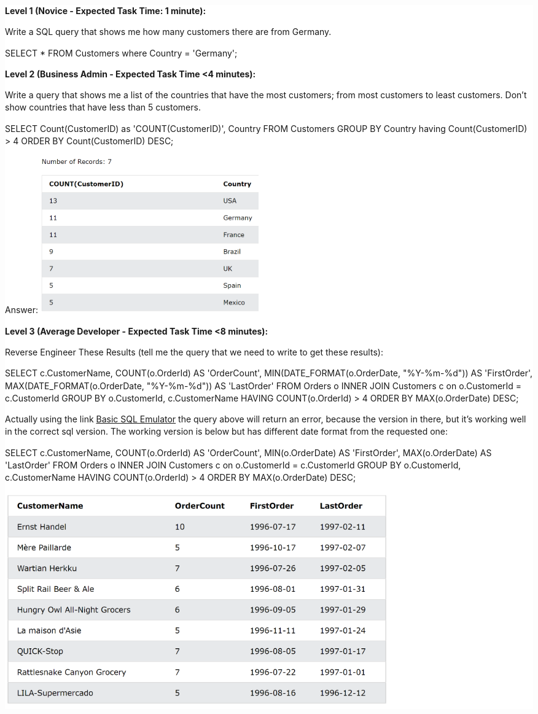 **Level 1 (Novice - Expected Task Time: 1 minute):**

Write a SQL query that shows me how many customers there are from Germany.

SELECT \* FROM Customers where Country = 'Germany';

**Level 2 (Business Admin - Expected Task Time <4 minutes):**

Write a query that shows me a list of the countries that have the most customers; from most customers to least customers.  Don’t show countries that have less than 5 customers.

SELECT Count(CustomerID) as 'COUNT(CustomerID)', Country FROM Customers GROUP BY Country having Count(CustomerID) > 4 ORDER BY Count(CustomerID) DESC;

Answer:
![](Aspose.Words.90307872-2e98-48eb-8c84-5d083bce0432.004.png)

**Level 3 (Average Developer - Expected Task Time <8 minutes):**

Reverse Engineer These Results (tell me the query that we need to write to get these results):

SELECT c.CustomerName, COUNT(o.OrderId) AS 'OrderCount', MIN(DATE\_FORMAT(o.OrderDate, "%Y-%m-%d")) AS 'FirstOrder', MAX(DATE\_FORMAT(o.OrderDate, "%Y-%m-%d")) AS 'LastOrder' FROM Orders o INNER JOIN Customers c on o.CustomerId = c.CustomerId GROUP BY o.CustomerId, c.CustomerName HAVING COUNT(o.OrderId) > 4 ORDER BY MAX(o.OrderDate) DESC;

Actually using the link [Basic SQL Emulator](https://www.w3schools.com/sql/trysql.asp?filename=trysql_select_all) the query above will return an error, because the version in there, but it’s working well in the correct sql version. The working version is below but has different date format from the requested one:

SELECT c.CustomerName, COUNT(o.OrderId) AS 'OrderCount', MIN(o.OrderDate) AS 'FirstOrder', MAX(o.OrderDate) AS 'LastOrder' FROM Orders o INNER JOIN Customers c on o.CustomerId = c.CustomerId GROUP BY o.CustomerId, c.CustomerName HAVING COUNT(o.OrderId) > 4 ORDER BY MAX(o.OrderDate) DESC;

![](Aspose.Words.90307872-2e98-48eb-8c84-5d083bce0432.005.png)